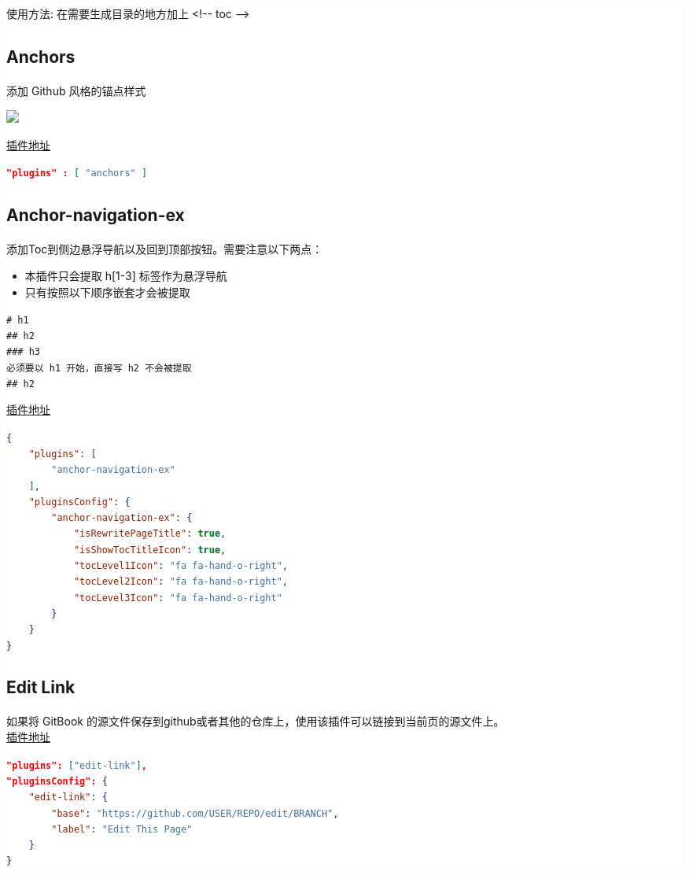 使用方法: 在需要生成目录的地方加上 &lt;!-- toc --&gt;

## Anchors
添加 Github 风格的锚点样式

![](https://cloud.githubusercontent.com/assets/2666107/3465465/9fc9a502-0266-11e4-80ca-09a1dad1473e.png)

[插件地址](https://plugins.gitbook.com/plugin/anchors)
```json
"plugins" : [ "anchors" ]
```
## Anchor-navigation-ex
添加Toc到侧边悬浮导航以及回到顶部按钮。需要注意以下两点：
* 本插件只会提取 h[1-3] 标签作为悬浮导航
* 只有按照以下顺序嵌套才会被提取
```
# h1
## h2
### h3
必须要以 h1 开始，直接写 h2 不会被提取
## h2
```

[插件地址](https://plugins.gitbook.com/plugin/anchor-navigation-ex)
```json
{
    "plugins": [
        "anchor-navigation-ex"
    ],
    "pluginsConfig": {
        "anchor-navigation-ex": {
            "isRewritePageTitle": true,
            "isShowTocTitleIcon": true,
            "tocLevel1Icon": "fa fa-hand-o-right",
            "tocLevel2Icon": "fa fa-hand-o-right",
            "tocLevel3Icon": "fa fa-hand-o-right"
        }
    }
}
```



## Edit Link
如果将 GitBook 的源文件保存到github或者其他的仓库上，使用该插件可以链接到当前页的源文件上。   
[插件地址](https://plugins.gitbook.com/plugin/edit-link)  
```json
"plugins": ["edit-link"],
"pluginsConfig": {
    "edit-link": {
        "base": "https://github.com/USER/REPO/edit/BRANCH",
        "label": "Edit This Page"
    }
}
```

